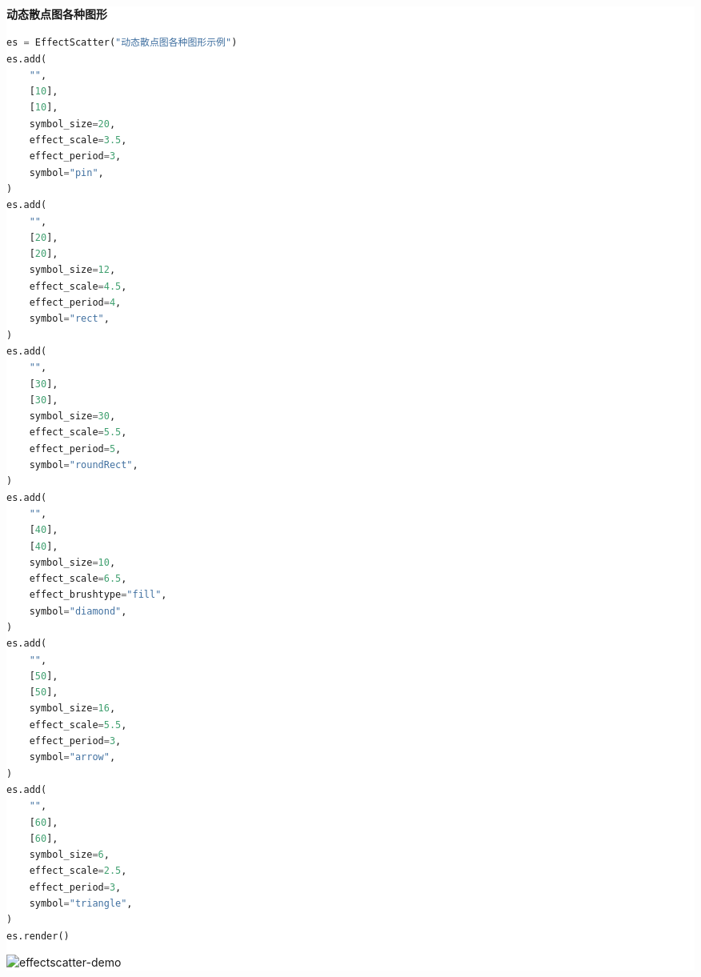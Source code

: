 **动态散点图各种图形**
```python
es = EffectScatter("动态散点图各种图形示例")
es.add(
    "",
    [10],
    [10],
    symbol_size=20,
    effect_scale=3.5,
    effect_period=3,
    symbol="pin",
)
es.add(
    "",
    [20],
    [20],
    symbol_size=12,
    effect_scale=4.5,
    effect_period=4,
    symbol="rect",
)
es.add(
    "",
    [30],
    [30],
    symbol_size=30,
    effect_scale=5.5,
    effect_period=5,
    symbol="roundRect",
)
es.add(
    "",
    [40],
    [40],
    symbol_size=10,
    effect_scale=6.5,
    effect_brushtype="fill",
    symbol="diamond",
)
es.add(
    "",
    [50],
    [50],
    symbol_size=16,
    effect_scale=5.5,
    effect_period=3,
    symbol="arrow",
)
es.add(
    "",
    [60],
    [60],
    symbol_size=6,
    effect_scale=2.5,
    effect_period=3,
    symbol="triangle",
)
es.render()
```
![effectscatter-demo](https://user-images.githubusercontent.com/19553554/35090533-e7330076-fc74-11e7-9ba0-7cc4ff80e030.gif)
